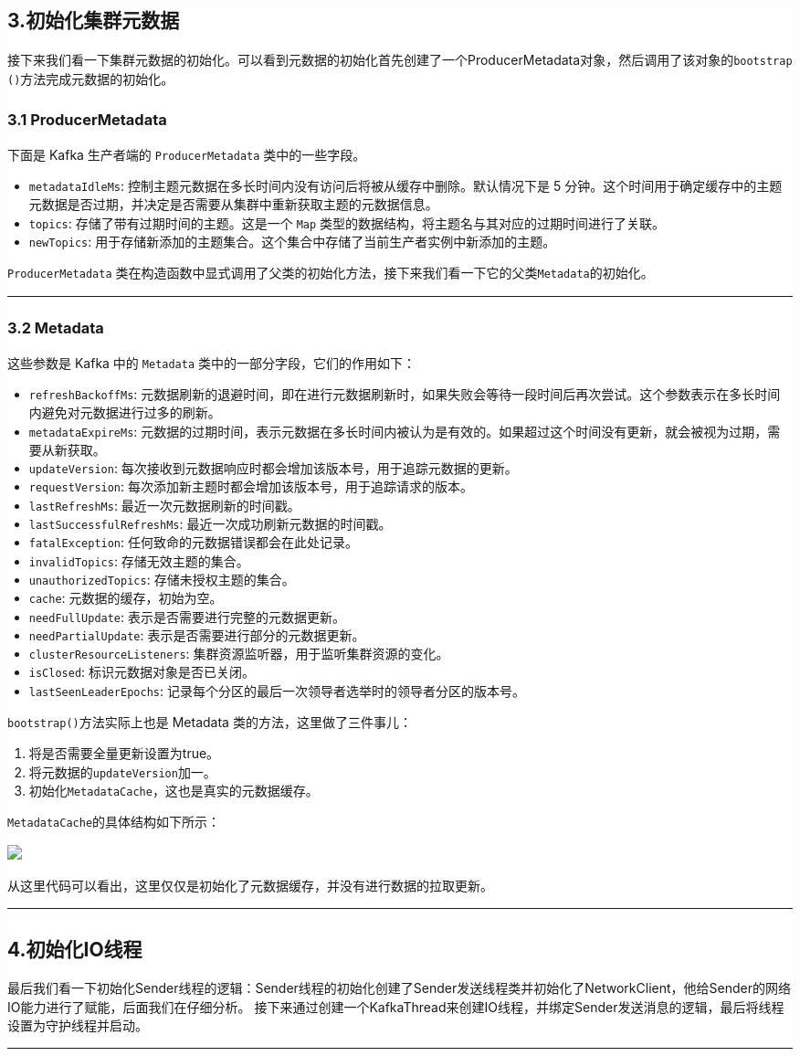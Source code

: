 
## 3.初始化集群元数据 
接下来我们看一下集群元数据的初始化。可以看到元数据的初始化首先创建了一个ProducerMetadata对象，然后调用了该对象的`bootstrap()`方法完成元数据的初始化。

### 3.1 ProducerMetadata

下面是 Kafka 生产者端的 `ProducerMetadata` 类中的一些字段。

- `metadataIdleMs`: 控制主题元数据在多长时间内没有访问后将被从缓存中删除。默认情况下是 5 分钟。这个时间用于确定缓存中的主题元数据是否过期，并决定是否需要从集群中重新获取主题的元数据信息。
- `topics`: 存储了带有过期时间的主题。这是一个 `Map` 类型的数据结构，将主题名与其对应的过期时间进行了关联。
- `newTopics`: 用于存储新添加的主题集合。这个集合中存储了当前生产者实例中新添加的主题。

`ProducerMetadata` 类在构造函数中显式调用了父类的初始化方法，接下来我们看一下它的父类`Metadata`的初始化。

---

### 3.2 Metadata

这些参数是 Kafka 中的 `Metadata` 类中的一部分字段，它们的作用如下：

- `refreshBackoffMs`: 元数据刷新的退避时间，即在进行元数据刷新时，如果失败会等待一段时间后再次尝试。这个参数表示在多长时间内避免对元数据进行过多的刷新。
- `metadataExpireMs`: 元数据的过期时间，表示元数据在多长时间内被认为是有效的。如果超过这个时间没有更新，就会被视为过期，需要从新获取。
- `updateVersion`: 每次接收到元数据响应时都会增加该版本号，用于追踪元数据的更新。
- `requestVersion`: 每次添加新主题时都会增加该版本号，用于追踪请求的版本。
- `lastRefreshMs`: 最近一次元数据刷新的时间戳。
- `lastSuccessfulRefreshMs`: 最近一次成功刷新元数据的时间戳。
- `fatalException`: 任何致命的元数据错误都会在此处记录。
- `invalidTopics`: 存储无效主题的集合。
- `unauthorizedTopics`: 存储未授权主题的集合。
- `cache`: 元数据的缓存，初始为空。
- `needFullUpdate`: 表示是否需要进行完整的元数据更新。
- `needPartialUpdate`: 表示是否需要进行部分的元数据更新。
- `clusterResourceListeners`: 集群资源监听器，用于监听集群资源的变化。
- `isClosed`: 标识元数据对象是否已关闭。
- `lastSeenLeaderEpochs`: 记录每个分区的最后一次领导者选举时的领导者分区的版本号。

`bootstrap()`方法实际上也是 Metadata 类的方法，这里做了三件事儿：

1. 将是否需要全量更新设置为true。
2. 将元数据的`updateVersion`加一。
3. 初始化`MetadataCache`，这也是真实的元数据缓存。

`MetadataCache`的具体结构如下所示：

![](https://raw.githubusercontent.com/huidongyin/DrawingBed/main/Kafka/202312232025553.png)

从这里代码可以看出，这里仅仅是初始化了元数据缓存，并没有进行数据的拉取更新。

---

## 4.初始化IO线程

最后我们看一下初始化Sender线程的逻辑：Sender线程的初始化创建了Sender发送线程类并初始化了NetworkClient，他给Sender的网络IO能力进行了赋能，后面我们在仔细分析。 接下来通过创建一个KafkaThread来创建IO线程，并绑定Sender发送消息的逻辑，最后将线程设置为守护线程并启动。

---